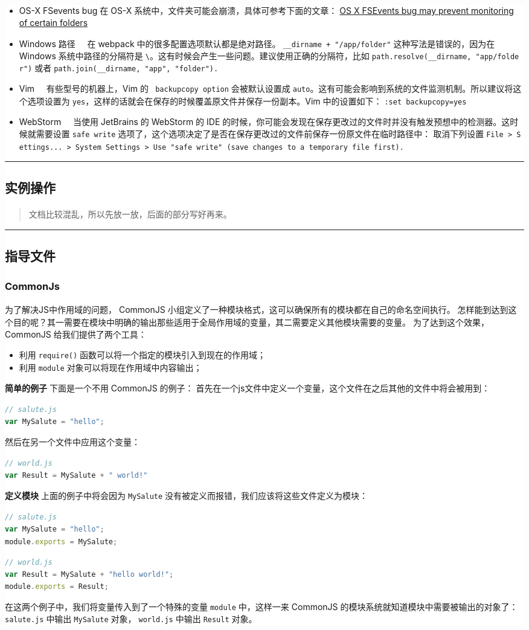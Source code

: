 - OS-X FSevents bug
   在 OS-X 系统中，文件夹可能会崩溃，具体可参考下面的文章：
    [OS X FSEvents bug may prevent monitoring of certain folders](http://feedback.livereload.com/knowledgebase/articles/86239-os-x-fsevents-bug-may-prevent-monitoring-of-certai)

- Windows 路径
   &nbsp;&nbsp;&nbsp;&nbsp;在 webpack 中的很多配置选项默认都是绝对路径。 `__dirname + "/app/folder"` 这种写法是错误的，因为在 Windows 系统中路径的分隔符是 `\`。这有时候会产生一些问题。建议使用正确的分隔符，比如 `path.resolve(__dirname, "app/folder")` 或者 `path.join(__dirname, "app", "folder").`

- Vim
   &nbsp;&nbsp;&nbsp;&nbsp;有些型号的机器上，Vim 的 ` backupcopy option` 会被默认设置成 `auto`。这有可能会影响到系统的文件监测机制。所以建议将这个选项设置为 `yes`，这样的话就会在保存的时候覆盖原文件并保存一份副本。Vim 中的设置如下：
    `:set backupcopy=yes`

- WebStorm
   &nbsp;&nbsp;&nbsp;&nbsp;当使用 JetBrains 的 WebStorm 的 IDE 的时候，你可能会发现在保存更改过的文件时并没有触发预想中的检测器。这时候就需要设置 `safe write` 选项了，这个选项决定了是否在保存更改过的文件前保存一份原文件在临时路径中： 取消下列设置
    `File > Settings... > System Settings > Use "safe write" (save changes to a temporary file first).`

---

## 实例操作

> 文档比较混乱，所以先放一放，后面的部分写好再来。

---

## 指导文件

### CommonJs
为了解决JS中作用域的问题， CommonJS 小组定义了一种模块格式，这可以确保所有的模块都在自己的命名空间执行。
怎样能到达到这个目的呢？其一需要在模块中明确的输出那些适用于全局作用域的变量，其二需要定义其他模块需要的变量。
为了达到这个效果， CommonJS 给我们提供了两个工具：
- 利用 `require()` 函数可以将一个指定的模块引入到现在的作用域；
- 利用 `module` 对象可以将现在作用域中内容输出；

**简单的例子**
下面是一个不用 CommonJS 的例子：
首先在一个js文件中定义一个变量，这个文件在之后其他的文件中将会被用到：
```JavaScript
// salute.js
var MySalute = "hello";
```
然后在另一个文件中应用这个变量：
```JavaScript
// world.js
var Result = MySalute + " world!"
```

**定义模块**
上面的例子中将会因为 `MySalute` 没有被定义而报错，我们应该将这些文件定义为模块：
```JavaScript
// salute.js
var MySalute = "hello";
module.exports = MySalute;
```
```JavaScript
// world.js
var Result = MySalute + "hello world!";
module.exports = Result;
```
在这两个例子中，我们将变量传入到了一个特殊的变量 `module` 中，这样一来 CommonJS 的模块系统就知道模块中需要被输出的对象了： `salute.js` 中输出 `MySalute` 对象，  `world.js` 中输出  `Result` 对象。
